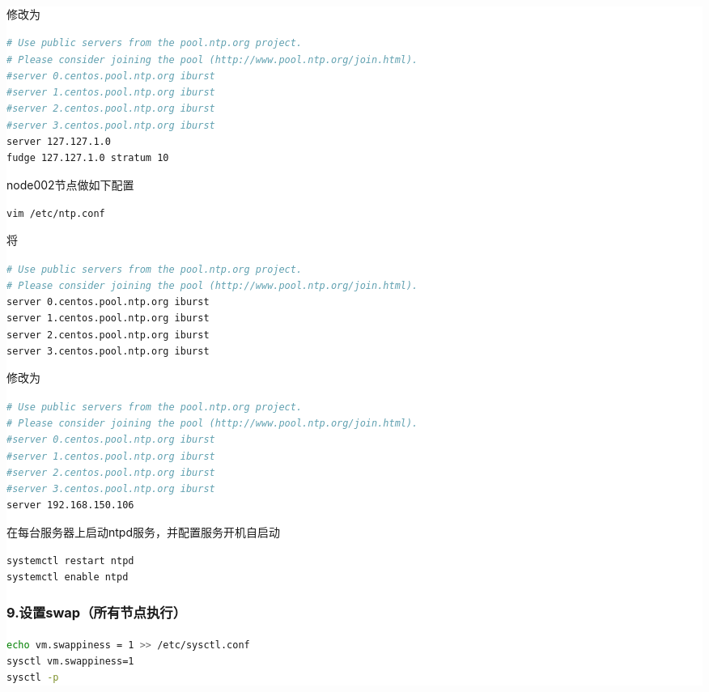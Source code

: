 修改为

```bash
# Use public servers from the pool.ntp.org project.
# Please consider joining the pool (http://www.pool.ntp.org/join.html).
#server 0.centos.pool.ntp.org iburst
#server 1.centos.pool.ntp.org iburst
#server 2.centos.pool.ntp.org iburst
#server 3.centos.pool.ntp.org iburst
server 127.127.1.0 
fudge 127.127.1.0 stratum 10
```

node002节点做如下配置

```bash
vim /etc/ntp.conf
```

将

```bash
# Use public servers from the pool.ntp.org project.
# Please consider joining the pool (http://www.pool.ntp.org/join.html).
server 0.centos.pool.ntp.org iburst
server 1.centos.pool.ntp.org iburst
server 2.centos.pool.ntp.org iburst
server 3.centos.pool.ntp.org iburst

```

修改为

```bash
# Use public servers from the pool.ntp.org project.
# Please consider joining the pool (http://www.pool.ntp.org/join.html).
#server 0.centos.pool.ntp.org iburst
#server 1.centos.pool.ntp.org iburst
#server 2.centos.pool.ntp.org iburst
#server 3.centos.pool.ntp.org iburst
server 192.168.150.106
```

在每台服务器上启动ntpd服务，并配置服务开机自启动

```bash
systemctl restart ntpd
systemctl enable ntpd
```

### 9.设置swap（所有节点执行）

```bash
echo vm.swappiness = 1 >> /etc/sysctl.conf
sysctl vm.swappiness=1
sysctl -p
```
